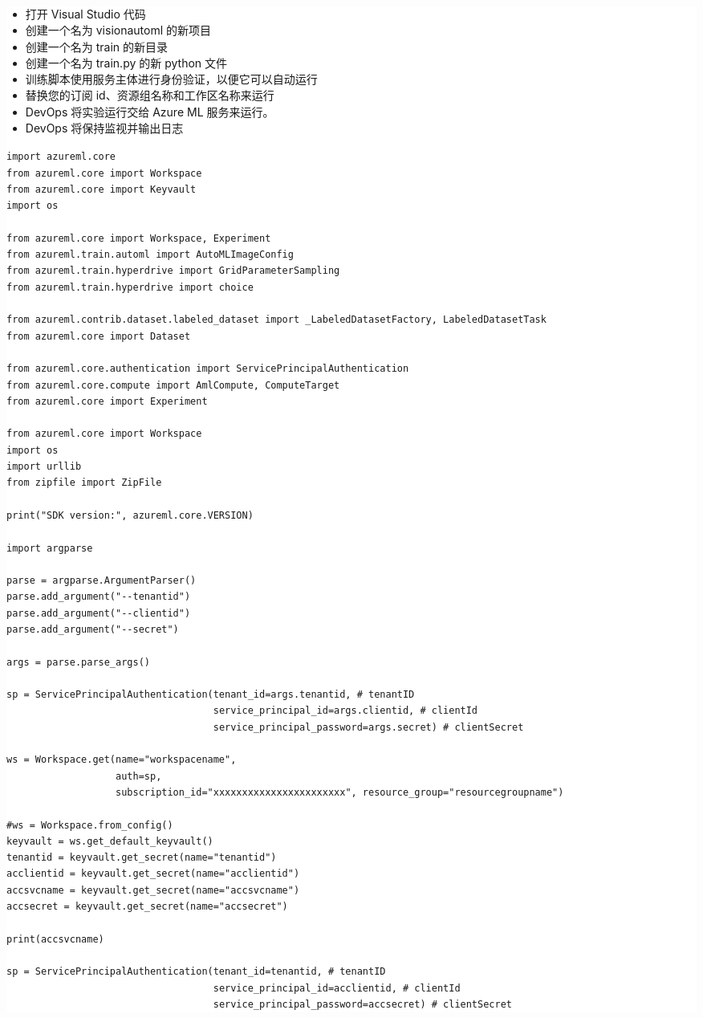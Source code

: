 *   打开 Visual Studio 代码
*   创建一个名为 visionautoml 的新项目
*   创建一个名为 train 的新目录
*   创建一个名为 train.py 的新 python 文件
*   训练脚本使用服务主体进行身份验证，以便它可以自动运行
*   替换您的订阅 id、资源组名称和工作区名称来运行
*   DevOps 将实验运行交给 Azure ML 服务来运行。
*   DevOps 将保持监视并输出日志

```
import azureml.core
from azureml.core import Workspace
from azureml.core import Keyvault
import os

from azureml.core import Workspace, Experiment
from azureml.train.automl import AutoMLImageConfig
from azureml.train.hyperdrive import GridParameterSampling
from azureml.train.hyperdrive import choice

from azureml.contrib.dataset.labeled_dataset import _LabeledDatasetFactory, LabeledDatasetTask
from azureml.core import Dataset

from azureml.core.authentication import ServicePrincipalAuthentication
from azureml.core.compute import AmlCompute, ComputeTarget
from azureml.core import Experiment

from azureml.core import Workspace
import os
import urllib
from zipfile import ZipFile

print("SDK version:", azureml.core.VERSION)

import argparse 

parse = argparse.ArgumentParser()
parse.add_argument("--tenantid")
parse.add_argument("--clientid")
parse.add_argument("--secret")

args = parse.parse_args()

sp = ServicePrincipalAuthentication(tenant_id=args.tenantid, # tenantID
                                    service_principal_id=args.clientid, # clientId
                                    service_principal_password=args.secret) # clientSecret

ws = Workspace.get(name="workspacename",
                   auth=sp,
                   subscription_id="xxxxxxxxxxxxxxxxxxxxxxx", resource_group="resourcegroupname")

#ws = Workspace.from_config()
keyvault = ws.get_default_keyvault()
tenantid = keyvault.get_secret(name="tenantid")
acclientid = keyvault.get_secret(name="acclientid")
accsvcname = keyvault.get_secret(name="accsvcname")
accsecret = keyvault.get_secret(name="accsecret")

print(accsvcname)

sp = ServicePrincipalAuthentication(tenant_id=tenantid, # tenantID
                                    service_principal_id=acclientid, # clientId
                                    service_principal_password=accsecret) # clientSecret

```